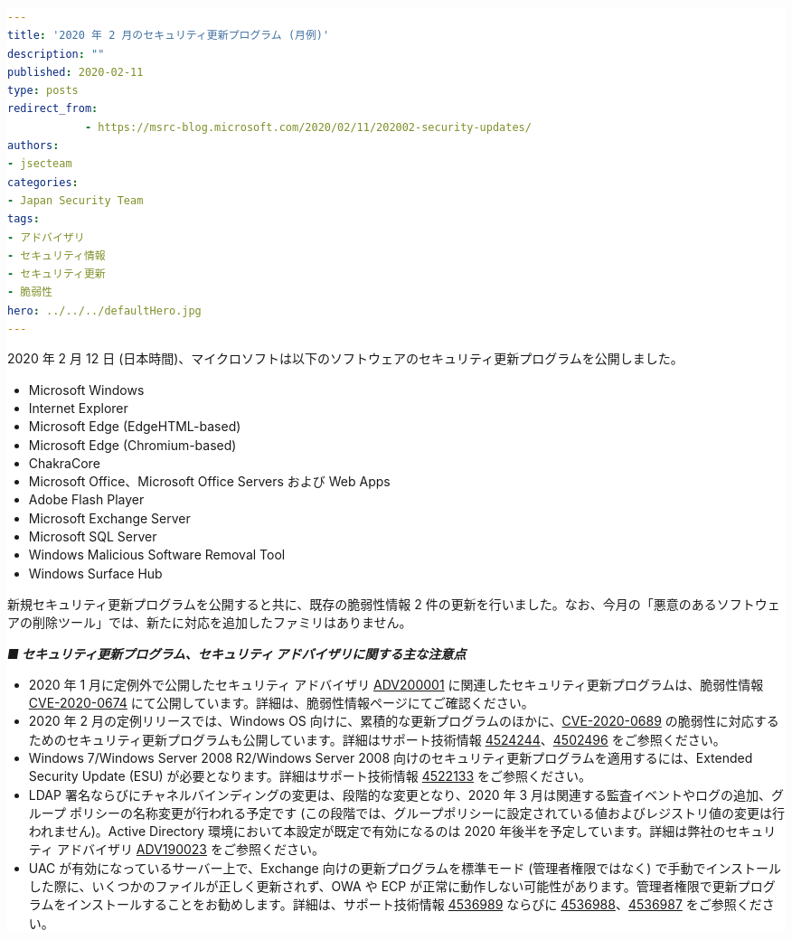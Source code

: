 ```yaml
---
title: '2020 年 2 月のセキュリティ更新プログラム (月例)'
description: ""
published: 2020-02-11
type: posts
redirect_from:
            - https://msrc-blog.microsoft.com/2020/02/11/202002-security-updates/
authors:
- jsecteam
categories:
- Japan Security Team
tags:
- アドバイザリ
- セキュリティ情報
- セキュリティ更新
- 脆弱性
hero: ../../../defaultHero.jpg
---
```

2020 年 2 月 12 日 (日本時間)、マイクロソフトは以下のソフトウェアのセキュリティ更新プログラムを公開しました。

- Microsoft Windows
- Internet Explorer
- Microsoft Edge (EdgeHTML-based)
- Microsoft Edge (Chromium-based)
- ChakraCore
- Microsoft Office、Microsoft Office Servers および Web Apps
- Adobe Flash Player
- Microsoft Exchange Server
- Microsoft SQL Server
- Windows Malicious Software Removal Tool
- Windows Surface Hub

新規セキュリティ更新プログラムを公開すると共に、既存の脆弱性情報 2 件の更新を行いました。なお、今月の「悪意のあるソフトウェアの削除ツール」では、新たに対応を追加したファミリはありません。

**_■ セキュリティ更新プログラム、セキュリティ アドバイザリに関する主な注意点_**

- 2020 年 1 月に定例外で公開したセキュリティ アドバイザリ [ADV200001](https://portal.msrc.microsoft.com/ja-JP/security-guidance/advisory/ADV200001) に関連したセキュリティ更新プログラムは、脆弱性情報 [CVE-2020-0674](https://portal.msrc.microsoft.com/ja-JP/security-guidance/advisory/CVE-2020-0674) にて公開しています。詳細は、脆弱性情報ページにてご確認ください。
- 2020 年 2 月の定例リリースでは、Windows OS 向けに、累積的な更新プログラムのほかに、[CVE-2020-0689](https://portal.msrc.microsoft.com/ja-JP/security-guidance/advisory/CVE-2020-0689) の脆弱性に対応するためのセキュリティ更新プログラムも公開しています。詳細はサポート技術情報 [4524244](https://support.microsoft.com/ja-jp/help/4524244)、[4502496](https://support.microsoft.com/ja-jp/help/4502496) をご参照ください。
- Windows 7/Windows Server 2008 R2/Windows Server 2008 向けのセキュリティ更新プログラムを適用するには、Extended Security Update (ESU) が必要となります。詳細はサポート技術情報 [4522133](https://support.microsoft.com/ja-jp/help/4522133) をご参照ください。
- LDAP 署名ならびにチャネルバインディングの変更は、段階的な変更となり、2020 年 3 月は関連する監査イベントやログの追加、グループ ポリシーの名称変更が行われる予定です (この段階では、グループポリシーに設定されている値およびレジストリ値の変更は行われません)。Active Directory 環境において本設定が既定で有効になるのは 2020 年後半を予定しています。詳細は弊社のセキュリティ アドバイザリ [ADV190023](https://portal.msrc.microsoft.com/ja-JP/security-guidance/advisory/ADV190023) をご参照ください。
- UAC が有効になっているサーバー上で、Exchange 向けの更新プログラムを標準モード (管理者権限ではなく) で手動でインストールした際に、いくつかのファイルが正しく更新されず、OWA や ECP が正常に動作しない可能性があります。管理者権限で更新プログラムをインストールすることをお勧めします。詳細は、サポート技術情報 [4536989](https://support.microsoft.com/ja-jp/help/4536989) ならびに [4536988](https://support.microsoft.com/ja-jp/help/4536988)、[4536987](https://support.microsoft.com/ja-jp/help/4536987) をご参照ください。
